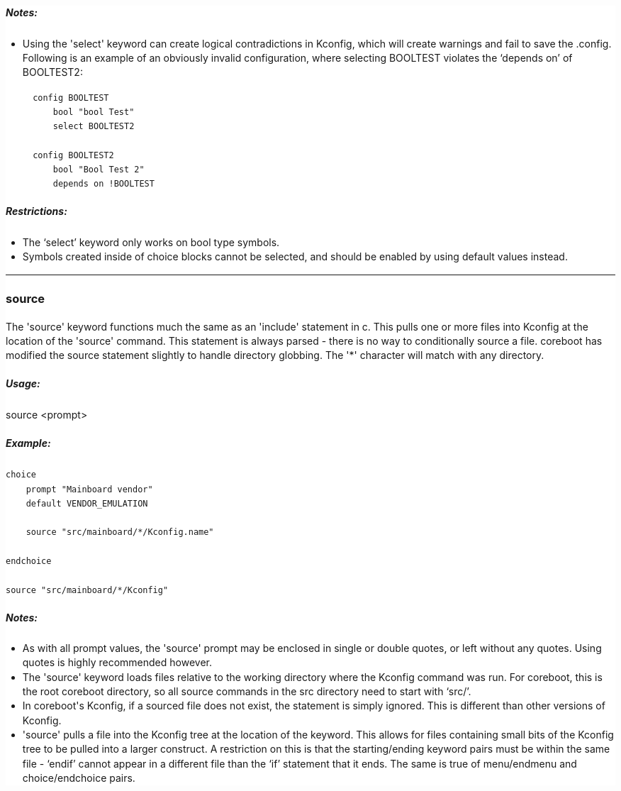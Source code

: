 ##### Notes:
- Using the 'select' keyword can create logical contradictions in Kconfig, which will create warnings and fail to save the .config.  Following is an example of an obviously invalid configuration, where selecting BOOLTEST violates the ‘depends on’ of BOOLTEST2:

        config BOOLTEST
            bool "bool Test"
            select BOOLTEST2

        config BOOLTEST2
            bool "Bool Test 2"
            depends on !BOOLTEST

##### Restrictions:
- The ‘select’ keyword only works on bool type symbols.
- Symbols created inside of choice blocks cannot be selected, and should be enabled by using default values instead.

--------------------------------------------------------------------------------

### source

The 'source' keyword functions much the same as an 'include' statement in c. This pulls one or more files into Kconfig at the location of the 'source' command. This statement is always parsed - there is no way to conditionally source a file. coreboot has modified the source statement slightly to handle directory globbing. The '*' character will match with any directory.


##### Usage:
source &lt;prompt&gt;


##### Example:

    choice
        prompt "Mainboard vendor"
        default VENDOR_EMULATION

        source "src/mainboard/*/Kconfig.name"

    endchoice

    source "src/mainboard/*/Kconfig"


##### Notes:
- As with all prompt values, the 'source' prompt may be enclosed in single or double quotes, or left without any quotes.  Using quotes is highly recommended however.
- The 'source' keyword loads files relative to the working directory where the Kconfig command was run. For coreboot, this is the root coreboot directory, so all source commands in the src directory need to start with ‘src/’.
- In coreboot's Kconfig, if a sourced file does not exist, the statement is simply ignored. This is different than other versions of Kconfig.
- 'source' pulls a file into the Kconfig tree at the location of the keyword.  This allows for files containing small bits of the Kconfig tree to be pulled into a larger construct.  A restriction on this is that the starting/ending keyword pairs must be within the same file - ‘endif’ cannot appear in a different file than the ‘if’ statement that it ends. The same is true of menu/endmenu and choice/endchoice pairs.
